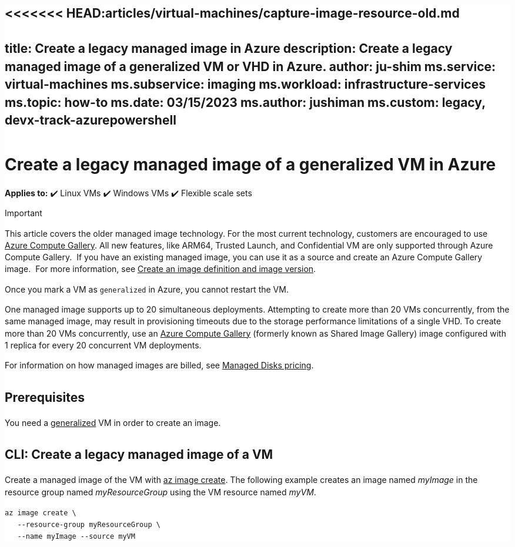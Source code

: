 <<<<<<< HEAD:articles/virtual-machines/capture-image-resource-old.md
---
title: Create a legacy managed image in Azure
description: Create a legacy managed image of a generalized VM or VHD in Azure.
author: ju-shim
ms.service: virtual-machines
ms.subservice: imaging
ms.workload: infrastructure-services
ms.topic: how-to
ms.date: 03/15/2023
ms.author: jushiman
ms.custom: legacy, devx-track-azurepowershell
---
# Create a legacy managed image of a generalized VM in Azure

**Applies to:** :heavy_check_mark: Linux VMs :heavy_check_mark: Windows VMs :heavy_check_mark: Flexible scale sets 

> [!IMPORTANT]
> This article covers the older managed image technology. For the most current technology, customers are encouraged to use [Azure Compute Gallery](azure-compute-gallery.md). All new features, like ARM64, Trusted Launch, and Confidential VM  are only supported through Azure Compute Gallery.  If you have an existing managed image, you can use it as a source and create an Azure Compute Gallery image.  For more information, see [Create an image definition and image version](image-version.md).
>
> Once you mark a VM as `generalized` in Azure, you cannot restart the VM.
> 
> One managed image supports up to 20 simultaneous deployments. Attempting to create more than 20 VMs concurrently, from the same managed image, may result in provisioning timeouts due to the storage performance limitations of a single VHD. To create more than 20 VMs concurrently, use an [Azure Compute Gallery](shared-image-galleries.md) (formerly known as Shared Image Gallery) image configured with 1 replica for every 20 concurrent VM deployments.

For information on how managed images are billed, see [Managed Disks pricing](https://azure.microsoft.com/pricing/details/managed-disks/).

## Prerequisites

You need a [generalized](generalize.md) VM in order to create an image.


## CLI: Create a legacy managed image of a VM

Create a managed image of the VM with [az image create](/cli/azure/image#az-image-create). The following example creates an image named *myImage* in the resource group named *myResourceGroup* using the VM resource named *myVM*.

```azurecli
az image create \
   --resource-group myResourceGroup \
   --name myImage --source myVM
```
   